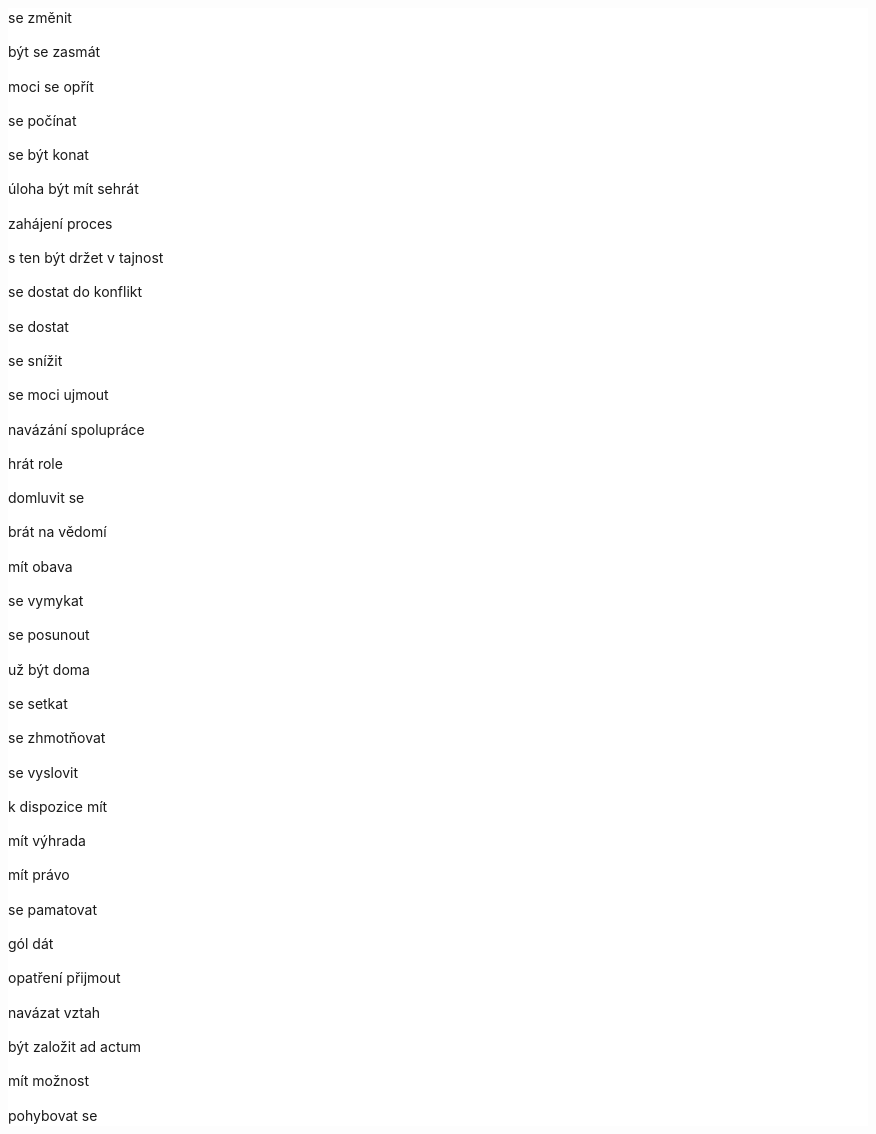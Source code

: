 se změnit

být se zasmát

moci se opřít

se počínat

se být konat

úloha být mít sehrát

zahájení proces

s ten být držet v tajnost

se dostat do konflikt

se dostat

se snížit

se moci ujmout

navázání spolupráce

hrát role

domluvit se

brát na vědomí

mít obava

se vymykat

se posunout

už být doma

se setkat

se zhmotňovat

se vyslovit

k dispozice mít

mít výhrada

mít právo

se pamatovat

gól dát

opatření přijmout

navázat vztah

být založit ad actum

mít možnost

pohybovat se
